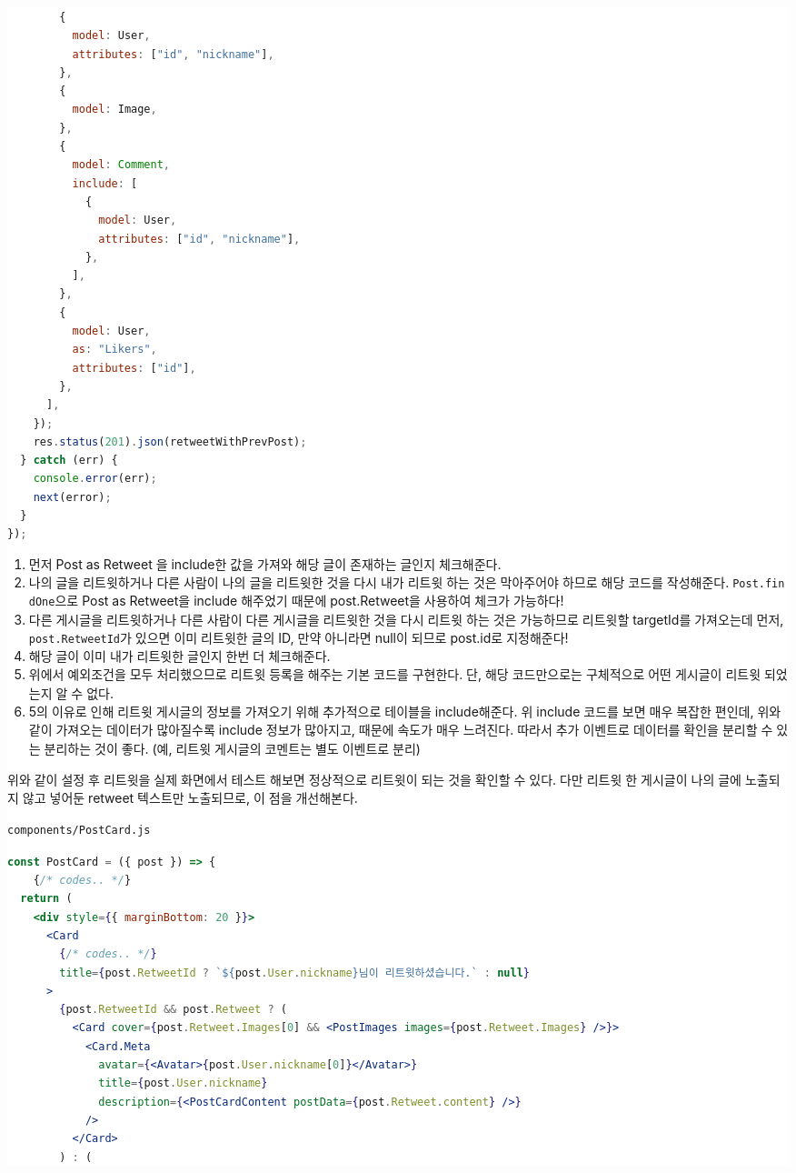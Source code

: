 ```jsx
        {
          model: User,
          attributes: ["id", "nickname"],
        },
        {
          model: Image,
        },
        {
          model: Comment,
          include: [
            {
              model: User,
              attributes: ["id", "nickname"],
            },
          ],
        },
        {
          model: User,
          as: "Likers",
          attributes: ["id"],
        },
      ],
    });
    res.status(201).json(retweetWithPrevPost);
  } catch (err) {
    console.error(err);
    next(error);
  }
});
```

1. 먼저 Post as Retweet 을 include한 값을 가져와 해당 글이 존재하는 글인지 체크해준다.
2. 나의 글을 리트윗하거나 다른 사람이 나의 글을 리트윗한 것을 다시 내가 리트윗 하는 것은 막아주어야 하므로 해당 코드를 작성해준다. `Post.findOne`으로 Post as Retweet을 include 해주었기 때문에 post.Retweet을 사용하여 체크가 가능하다!
3. 다른 게시글을 리트윗하거나 다른 사람이 다른 게시글을 리트윗한 것을 다시 리트윗 하는 것은 가능하므로 리트윗할 targetId를 가져오는데 먼저, `post.RetweetId`가 있으면 이미 리트윗한 글의 ID, 만약 아니라면 null이 되므로 post.id로 지정해준다!
4. 해당 글이 이미 내가 리트윗한 글인지 한번 더 체크해준다.
5. 위에서 예외조건을 모두 처리했으므로 리트윗 등록을 해주는 기본 코드를 구현한다. 단, 해당 코드만으로는 구체적으로 어떤 게시글이 리트윗 되었는지 알 수 없다.
6. 5의 이유로 인해 리트윗 게시글의 정보를 가져오기 위해 추가적으로 테이블을 include해준다. 위 include 코드를 보면 매우 복잡한 편인데, 위와 같이 가져오는 데이터가 많아질수록 include 정보가 많아지고, 때문에 속도가 매우 느려진다. 따라서 추가 이벤트로 데이터를 확인을 분리할 수 있는 분리하는 것이 좋다. (예, 리트윗 게시글의 코멘트는 별도 이벤트로 분리)

위와 같이 설정 후 리트윗을 실제 화면에서 테스트 해보면 정상적으로 리트윗이 되는 것을 확인할 수 있다. 다만 리트윗 한 게시글이 나의 글에 노출되지 않고 넣어둔 retweet 텍스트만 노출되므로, 이 점을 개선해본다.

`components/PostCard.js`

```jsx
const PostCard = ({ post }) => {
	{/* codes.. */}
  return (
    <div style={{ marginBottom: 20 }}>
      <Card
        {/* codes.. */}
        title={post.RetweetId ? `${post.User.nickname}님이 리트윗하셨습니다.` : null}
      >
        {post.RetweetId && post.Retweet ? (
          <Card cover={post.Retweet.Images[0] && <PostImages images={post.Retweet.Images} />}>
            <Card.Meta
              avatar={<Avatar>{post.User.nickname[0]}</Avatar>}
              title={post.User.nickname}
              description={<PostCardContent postData={post.Retweet.content} />}
            />
          </Card>
        ) : (
```